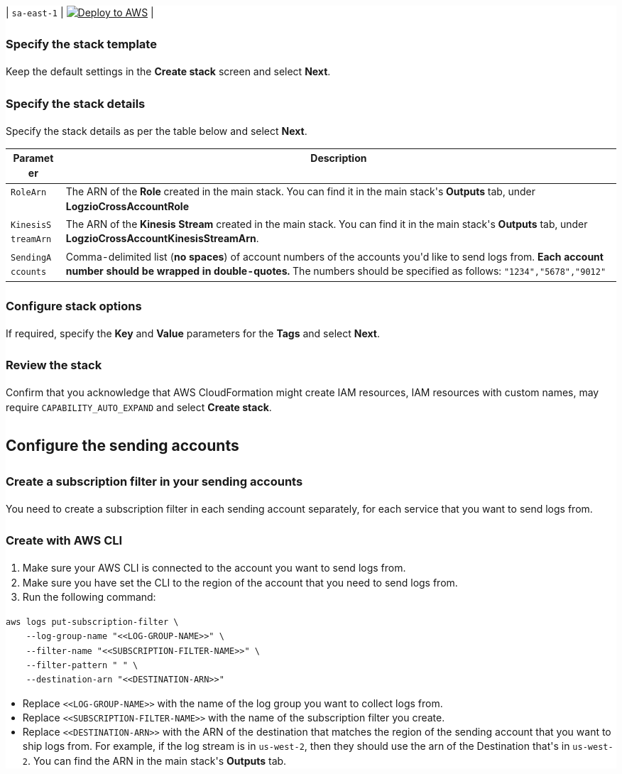 | `sa-east-1`      | [![Deploy to AWS](https://dytvr9ot2sszz.cloudfront.net/logz-docs/lights/LightS-button.png)](https://console.aws.amazon.com/cloudformation/home?region=sa-east-1#/stacks/new?stackName=aws-cross-account-destination&templateURL=https://logzio-aws-integrations-sa-east-1.s3.amazonaws.com/aws-cross-accounts/0.0.1/sam-template-destination.yaml)           |


### Specify the stack template

Keep the default settings in the **Create stack** screen and select **Next**.

### Specify the stack details

Specify the stack details as per the table below and select **Next**.

| Parameter          | Description                                                                                                                                                 |
|--------------------|-------------------------------------------------------------------------------------------------------------------------------------------------------------|
| `RoleArn`          | The ARN of the **Role** created in the main stack. You can find it in the main stack's **Outputs** tab, under **LogzioCrossAccountRole**                        |
| `KinesisStreamArn` | The ARN of the **Kinesis Stream** created in the main stack. You can find it in the main stack's **Outputs** tab, under **LogzioCrossAccountKinesisStreamArn**. |
| `SendingAccounts`        | Comma-delimited list (**no spaces**) of account numbers of the accounts you'd like to send logs from. **Each account number should be wrapped in double-quotes.**  The numbers should be specified as follows: `"1234","5678","9012"` | 

### Configure stack options

If required, specify the **Key** and **Value** parameters for the **Tags** and select **Next**.

### Review the stack

Confirm that you acknowledge that AWS CloudFormation might create IAM resources, IAM resources with custom names, may require `CAPABILITY_AUTO_EXPAND` and select **Create stack**.

## Configure the sending accounts

### Create a subscription filter in your sending accounts

You need to create a subscription filter in each sending account separately, for each service that you want to send logs from.


### Create with AWS CLI

1. Make sure your AWS CLI is connected to the account you want to send logs from.
2. Make sure you have set the CLI to the region of the account that you need to send logs from.
3. Run the following command:

```shell
aws logs put-subscription-filter \
    --log-group-name "<<LOG-GROUP-NAME>>" \
    --filter-name "<<SUBSCRIPTION-FILTER-NAME>>" \
    --filter-pattern " " \
    --destination-arn "<<DESTINATION-ARN>>"
```
   * Replace `<<LOG-GROUP-NAME>>` with the name of the log group you want to collect logs from.
   * Replace `<<SUBSCRIPTION-FILTER-NAME>>` with the name of the subscription filter you create.
   * Replace `<<DESTINATION-ARN>>` with the ARN of the destination that matches the region of the sending account that you want to ship logs from. For example, if the log stream is in `us-west-2`, then they should use the arn of the Destination that's in `us-west-2`. You can find the ARN in the main stack's **Outputs** tab. 
